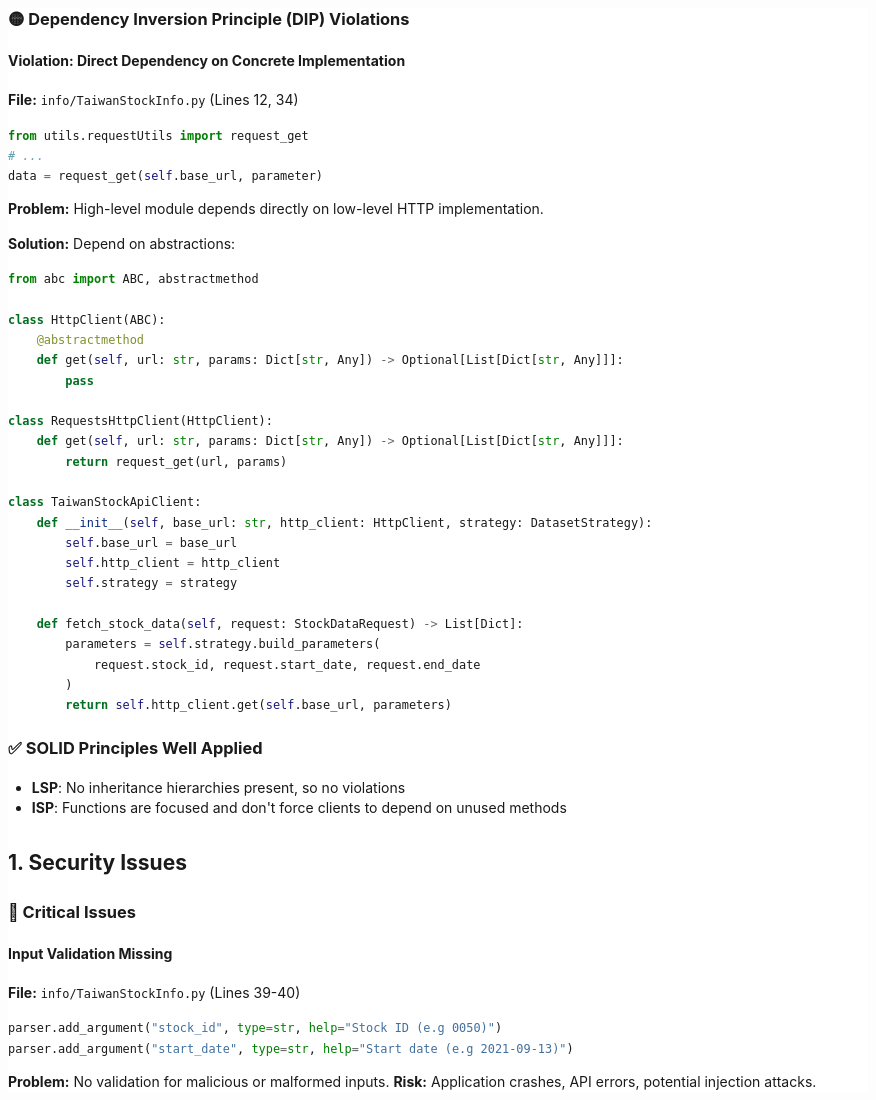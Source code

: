 ### 🟡 **Dependency Inversion Principle (DIP) Violations**

#### Violation: Direct Dependency on Concrete Implementation
**File:** `info/TaiwanStockInfo.py` (Lines 12, 34)
```python
from utils.requestUtils import request_get
# ...
data = request_get(self.base_url, parameter)
```
**Problem:** High-level module depends directly on low-level HTTP implementation.

**Solution:** Depend on abstractions:
```python
from abc import ABC, abstractmethod

class HttpClient(ABC):
    @abstractmethod
    def get(self, url: str, params: Dict[str, Any]) -> Optional[List[Dict[str, Any]]]:
        pass

class RequestsHttpClient(HttpClient):
    def get(self, url: str, params: Dict[str, Any]) -> Optional[List[Dict[str, Any]]]:
        return request_get(url, params)

class TaiwanStockApiClient:
    def __init__(self, base_url: str, http_client: HttpClient, strategy: DatasetStrategy):
        self.base_url = base_url
        self.http_client = http_client
        self.strategy = strategy
    
    def fetch_stock_data(self, request: StockDataRequest) -> List[Dict]:
        parameters = self.strategy.build_parameters(
            request.stock_id, request.start_date, request.end_date
        )
        return self.http_client.get(self.base_url, parameters)
```

### ✅ **SOLID Principles Well Applied**

- **LSP**: No inheritance hierarchies present, so no violations
- **ISP**: Functions are focused and don't force clients to depend on unused methods

## 1. Security Issues

### 🔴 Critical Issues

#### Input Validation Missing
**File:** `info/TaiwanStockInfo.py` (Lines 39-40)
```python
parser.add_argument("stock_id", type=str, help="Stock ID (e.g 0050)")
parser.add_argument("start_date", type=str, help="Start date (e.g 2021-09-13)")
```
**Problem:** No validation for malicious or malformed inputs.
**Risk:** Application crashes, API errors, potential injection attacks.
